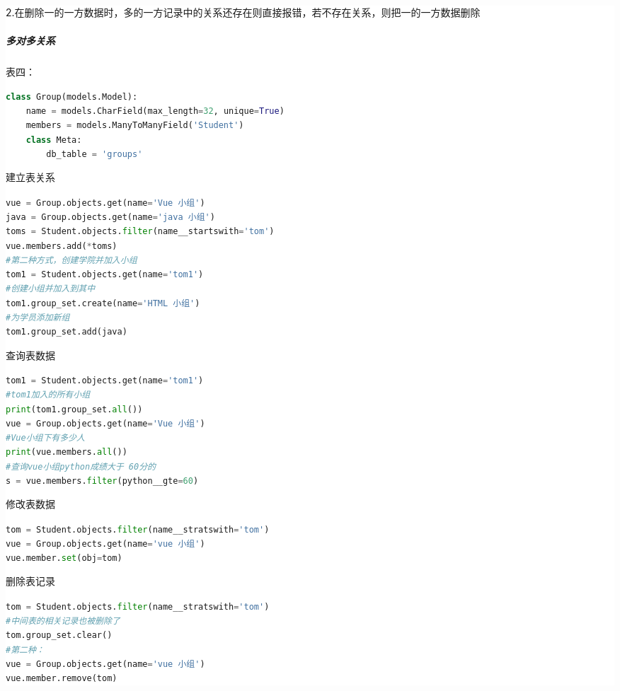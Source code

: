 2.在删除一的一方数据时，多的一方记录中的关系还存在则直接报错，若不存在关系，则把一的一方数据删除

##### 多对多关系

表四：

```python
class Group(models.Model):
    name = models.CharField(max_length=32, unique=True)
    members = models.ManyToManyField('Student')
    class Meta:
        db_table = 'groups'
```

建立表关系

```python
vue = Group.objects.get(name='Vue 小组')
java = Group.objects.get(name='java 小组')
toms = Student.objects.filter(name__startswith='tom')
vue.members.add(*toms)
#第二种方式，创建学院并加入小组
tom1 = Student.objects.get(name='tom1')
#创建小组并加入到其中
tom1.group_set.create(name='HTML 小组')
#为学员添加新组
tom1.group_set.add(java)
```

查询表数据

```python
tom1 = Student.objects.get(name='tom1')
#tom1加入的所有小组
print(tom1.group_set.all())
vue = Group.objects.get(name='Vue 小组')
#Vue小组下有多少人
print(vue.members.all())
#查询vue小组python成绩大于 60分的
s = vue.members.filter(python__gte=60)
```

修改表数据

```python
tom = Student.objects.filter(name__stratswith='tom')
vue = Group.objects.get(name='vue 小组')
vue.member.set(obj=tom)
```

删除表记录

```python
tom = Student.objects.filter(name__stratswith='tom')
#中间表的相关记录也被删除了
tom.group_set.clear()
#第二种：
vue = Group.objects.get(name='vue 小组')
vue.member.remove(tom)
```

